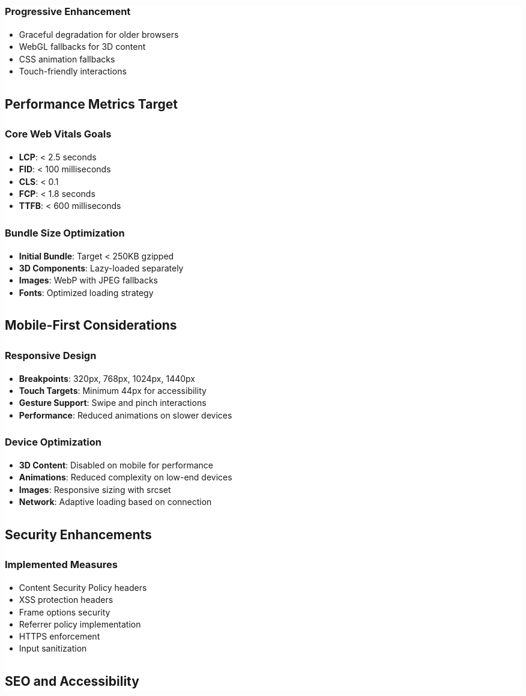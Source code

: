 ### Progressive Enhancement
- Graceful degradation for older browsers
- WebGL fallbacks for 3D content
- CSS animation fallbacks
- Touch-friendly interactions

## Performance Metrics Target

### Core Web Vitals Goals
- **LCP**: < 2.5 seconds
- **FID**: < 100 milliseconds  
- **CLS**: < 0.1
- **FCP**: < 1.8 seconds
- **TTFB**: < 600 milliseconds

### Bundle Size Optimization
- **Initial Bundle**: Target < 250KB gzipped
- **3D Components**: Lazy-loaded separately
- **Images**: WebP with JPEG fallbacks
- **Fonts**: Optimized loading strategy

## Mobile-First Considerations

### Responsive Design
- **Breakpoints**: 320px, 768px, 1024px, 1440px
- **Touch Targets**: Minimum 44px for accessibility
- **Gesture Support**: Swipe and pinch interactions
- **Performance**: Reduced animations on slower devices

### Device Optimization
- **3D Content**: Disabled on mobile for performance
- **Animations**: Reduced complexity on low-end devices
- **Images**: Responsive sizing with srcset
- **Network**: Adaptive loading based on connection

## Security Enhancements

### Implemented Measures
- Content Security Policy headers
- XSS protection headers
- Frame options security
- Referrer policy implementation
- HTTPS enforcement
- Input sanitization

## SEO and Accessibility
